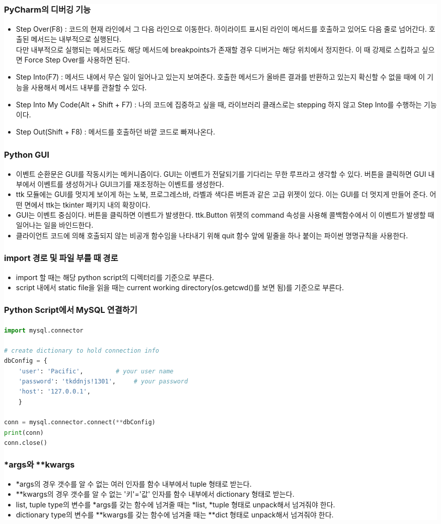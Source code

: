 ### PyCharm의 디버깅 기능

- Step Over(F8) : 코드의 현재 라인에서 그 다음 라인으로 이동한다. 하이라이트 표시된 라인이 메서드를 호출하고 있어도 다음 줄로 넘어간다. 호출된 메서드는 내부적으로 실행된다.  
  다만 내부적으로 실행되는 메서드라도 해당 메서드에 breakpoints가 존재할 경우 디버거는 해당 위치에서 정지한다. 이 때 강제로 스킵하고 싶으면 Force Step Over를 사용하면 된다.

- Step Into(F7) : 메서드 내에서 무슨 일이 일어나고 있는지 보여준다. 호출한 메서드가 올바른 결과를 반환하고 있는지 확신할 수 없을 때에 이 기능을 사용해서 메서드 내부를 관찰할 수 있다.

- Step Into My Code(Alt + Shift + F7) : 나의 코드에 집중하고 싶을 때, 라이브러리 클래스로는 stepping 하지 않고 Step Into를 수행하는 기능이다.

- Step Out(Shift + F8) : 메서드를 호출하던 바깥 코드로 빠져나온다.

### Python GUI

- 이벤트 순환문은 GUI를 작동시키는 메커니즘이다. GUI는 이벤트가 전달되기를 기다리는 무한 루프라고 생각할 수 있다. 버튼을 클릭하면 GUI 내부에서 이벤트를 생성하거나
  GUI크기를 재조정하는 이벤트를 생성한다.
- ttk 모듈에는 GUI를 멋지게 보이게 하는 노북, 프로그레스바, 라벨과 색다른 버튼과 같은 고급 위젯이 있다. 이는 GUI를 더 멋지게 만들어 준다. 어떤 면에서 ttk는 tkinter 패키지 내의 확장이다.
- GUI는 이벤트 중심이다. 버튼을 클릭하면 이벤트가 발생한다. ttk.Button 위젯의 command 속성을 사용해 콜백함수에서 이 이벤트가 발생할 때 일어나는 일을 바인드한다.
- 클라이언트 코드에 의해 호출되지 않는 비공개 함수임을 나타내기 위해 quit 함수 앞에 밑줄을 하나 붙이는 파이썬 명명규칙을 사용한다.

### import 경로 및 파일 부를 때 경로

- import 할 때는 해당 python script의 디렉터리를 기준으로 부른다.
- script 내에서 static file을 읽을 때는 current working directory(os.getcwd()를 보면 됨)를 기준으로 부른다.

### Python Script에서 MySQL 연결하기

```python
import mysql.connector

# create dictionary to hold connection info
dbConfig = {
    'user': 'Pacific',         # your user name
    'password': 'tkddnjs!1301',     # your password
    'host': '127.0.0.1',
    }

conn = mysql.connector.connect(**dbConfig)
print(conn)
conn.close()
```

### \*args와 \*\*kwargs

- \*args의 경우 갯수를 알 수 없는 여러 인자를 함수 내부에서 tuple 형태로 받는다.
- \*\*kwargs의 경우 갯수를 알 수 없는 '키'='값' 인자를 함수 내부에서 dictionary 형태로 받는다.
- list, tuple type의 변수를 *args를 갖는 함수에 넘겨줄 때는 *list, \*tuple 형태로 unpack해서 넘겨줘야 한다.
- dictionary type의 변수를 **kwargs를 갖는 함수에 넘겨줄 때는 **dict 형태로 unpack해서 넘겨줘야 한다.
